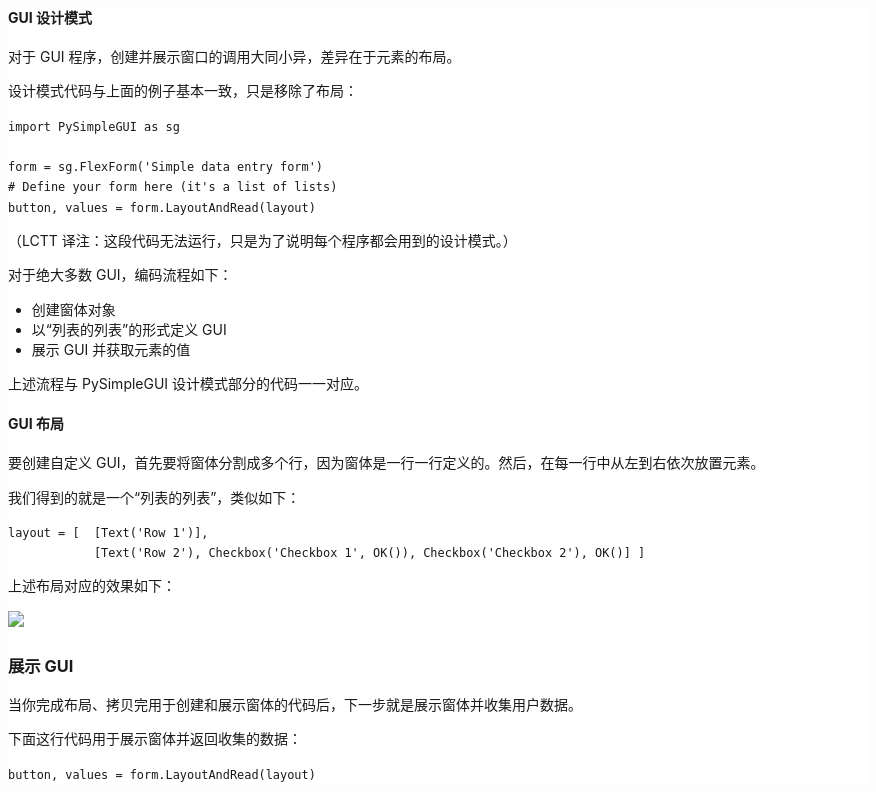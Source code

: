 #### GUI 设计模式


对于 GUI 程序，创建并展示窗口的调用大同小异，差异在于元素的布局。


设计模式代码与上面的例子基本一致，只是移除了布局：



```
import PySimpleGUI as sg

form = sg.FlexForm('Simple data entry form')
# Define your form here (it's a list of lists)
button, values = form.LayoutAndRead(layout)
```

（LCTT 译注：这段代码无法运行，只是为了说明每个程序都会用到的设计模式。）


对于绝大多数 GUI，编码流程如下：


* 创建窗体对象
* 以“列表的列表”的形式定义 GUI
* 展示 GUI 并获取元素的值


上述流程与 PySimpleGUI 设计模式部分的代码一一对应。


#### GUI 布局


要创建自定义 GUI，首先要将窗体分割成多个行，因为窗体是一行一行定义的。然后，在每一行中从左到右依次放置元素。


我们得到的就是一个“列表的列表”，类似如下：



```
layout = [  [Text('Row 1')],
            [Text('Row 2'), Checkbox('Checkbox 1', OK()), Checkbox('Checkbox 2'), OK()] ]
```

上述布局对应的效果如下：


![](/Asserts/Images/album/201809/18/233536ttaaph7comr8chpu.jpg)


### 展示 GUI


当你完成布局、拷贝完用于创建和展示窗体的代码后，下一步就是展示窗体并收集用户数据。


下面这行代码用于展示窗体并返回收集的数据：



```
button, values = form.LayoutAndRead(layout)
```
